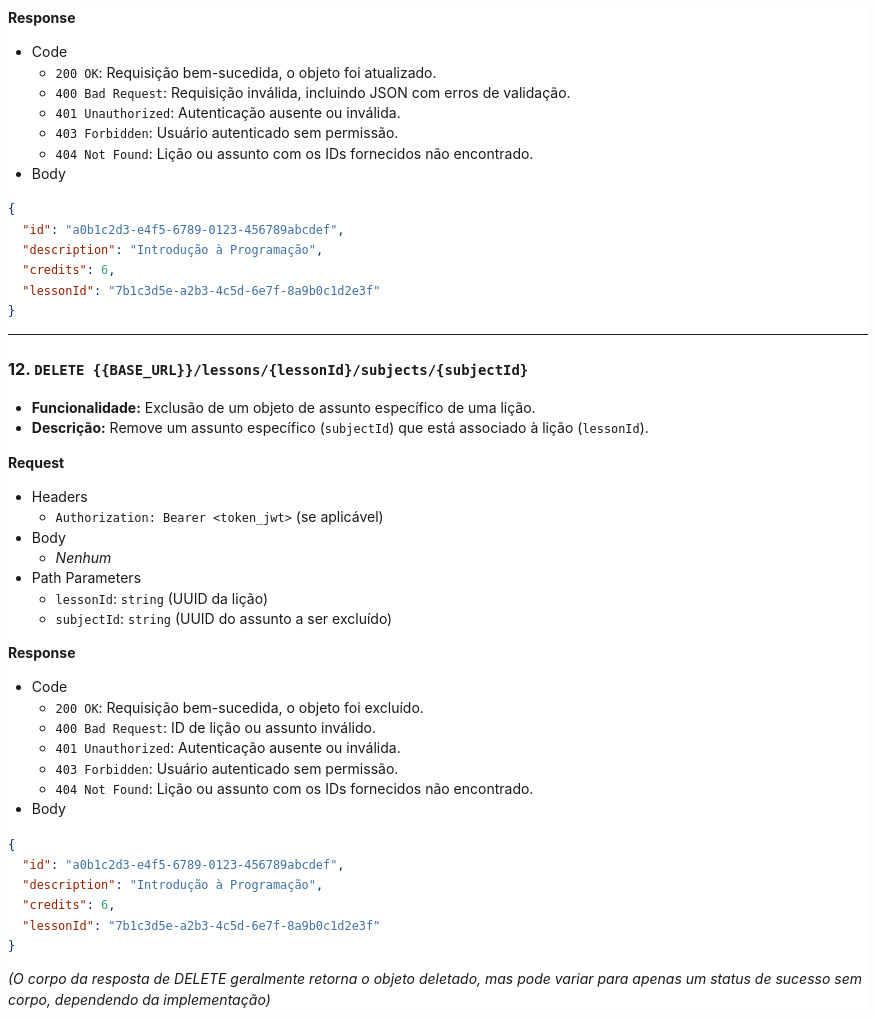 **Response**
- Code
  - `200 OK`: Requisição bem-sucedida, o objeto foi atualizado.
  - `400 Bad Request`: Requisição inválida, incluindo JSON com erros de validação.
  - `401 Unauthorized`: Autenticação ausente ou inválida.
  - `403 Forbidden`: Usuário autenticado sem permissão.
  - `404 Not Found`: Lição ou assunto com os IDs fornecidos não encontrado.
- Body
```json
{
  "id": "a0b1c2d3-e4f5-6789-0123-456789abcdef",
  "description": "Introdução à Programação",
  "credits": 6,
  "lessonId": "7b1c3d5e-a2b3-4c5d-6e7f-8a9b0c1d2e3f"
}
```

---

### **12. `DELETE {{BASE_URL}}/lessons/{lessonId}/subjects/{subjectId}`**
- **Funcionalidade:** Exclusão de um objeto de assunto específico de uma lição.
- **Descrição:** Remove um assunto específico (`subjectId`) que está associado à lição (`lessonId`).

**Request**
- Headers
  - `Authorization: Bearer <token_jwt>` (se aplicável)
- Body
  - *Nenhum*
- Path Parameters
  - `lessonId`: `string` (UUID da lição)
  - `subjectId`: `string` (UUID do assunto a ser excluído)

**Response**
- Code
  - `200 OK`: Requisição bem-sucedida, o objeto foi excluído.
  - `400 Bad Request`: ID de lição ou assunto inválido.
  - `401 Unauthorized`: Autenticação ausente ou inválida.
  - `403 Forbidden`: Usuário autenticado sem permissão.
  - `404 Not Found`: Lição ou assunto com os IDs fornecidos não encontrado.
- Body
```json
{
  "id": "a0b1c2d3-e4f5-6789-0123-456789abcdef",
  "description": "Introdução à Programação",
  "credits": 6,
  "lessonId": "7b1c3d5e-a2b3-4c5d-6e7f-8a9b0c1d2e3f"
}
```
*(O corpo da resposta de DELETE geralmente retorna o objeto deletado, mas pode variar para apenas um status de sucesso sem corpo, dependendo da implementação)*

